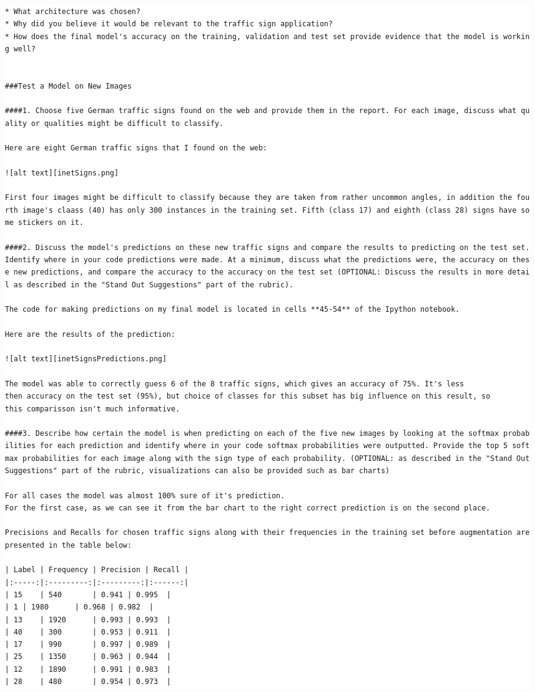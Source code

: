 ```
* What architecture was chosen?
* Why did you believe it would be relevant to the traffic sign application?
* How does the final model's accuracy on the training, validation and test set provide evidence that the model is working well?
 

###Test a Model on New Images

####1. Choose five German traffic signs found on the web and provide them in the report. For each image, discuss what quality or qualities might be difficult to classify.

Here are eight German traffic signs that I found on the web:

![alt text][inetSigns.png]

First four images might be difficult to classify because they are taken from rather uncommon angles, in addition the fourth image's claass (40) has only 300 instances in the training set. Fifth (class 17) and eighth (class 28) signs have some stickers on it. 

####2. Discuss the model's predictions on these new traffic signs and compare the results to predicting on the test set. Identify where in your code predictions were made. At a minimum, discuss what the predictions were, the accuracy on these new predictions, and compare the accuracy to the accuracy on the test set (OPTIONAL: Discuss the results in more detail as described in the "Stand Out Suggestions" part of the rubric).

The code for making predictions on my final model is located in cells **45-54** of the Ipython notebook.

Here are the results of the prediction:

![alt text][inetSignsPredictions.png]

The model was able to correctly guess 6 of the 8 traffic signs, which gives an accuracy of 75%. It's less 
then accuracy on the test set (95%), but choice of classes for this subset has big influence on this result, so
this comparisson isn't much informative.  

####3. Describe how certain the model is when predicting on each of the five new images by looking at the softmax probabilities for each prediction and identify where in your code softmax probabilities were outputted. Provide the top 5 softmax probabilities for each image along with the sign type of each probability. (OPTIONAL: as described in the "Stand Out Suggestions" part of the rubric, visualizations can also be provided such as bar charts)

For all cases the model was almost 100% sure of it's prediction. 
For the first case, as we can see it from the bar chart to the right correct prediction is on the second place.

Precisions and Recalls for chosen traffic signs along with their frequencies in the training set before augmentation are presented in the table below:

| Label | Frequency | Precision | Recall |
|:-----:|:---------:|:---------:|:------:| 	
| 15	| 540       | 0.941	| 0.995  |
| 1	| 1980	    | 0.968	| 0.982  |
| 13	| 1920	    | 0.993	| 0.993  |
| 40	| 300	    | 0.953	| 0.911  |
| 17	| 990	    | 0.997	| 0.989  |
| 25	| 1350	    | 0.963	| 0.944  |
| 12	| 1890	    | 0.991	| 0.983  |
| 28	| 480	    | 0.954	| 0.973  |

```

[//]: # (Image References)
[random50signs.png]: ./examples/random50signs.png
[labelsFrequency.png]: ./examples/labelsFrequency.png
[minorityClassSign.png]: ./examples/minorityClassSign.png
[majorityClassSign.png]: ./examples/majorityClassSign.png
[grayscale.png]: ./examples/grayscale.png
[scaling.png]: ./examples/scaling.png
[perturbation.png]: ./examples/perturbation.png
[resampled.png]: ./examples/resampled.png
[0_Lenet_original.png]: ./examples/0_Lenet_original.png
[1_Lenet_Sigma_B128.png]: ./examples/1_Lenet_Sigma_B128.png
[2_Lenet_Sigma_Droput_0125.png]: ./examples/2_Lenet_Sigma_Droput_0125.png
[2_Lenet_Sigma_Droput_0125_0005_50.png]: ./examples/2_Lenet_Sigma_Droput_0125_0005_50.png
[2_Lenet_Sigma_Droput_0125_0005_50_under.png]: ./examples/2_Lenet_Sigma_Droput_0125_0005_50_under.png
[2_Lenet_Sigma_Droput_0125_0005_50_over.png]: ./examples/2_Lenet_Sigma_Droput_0125_0005_50_over.png
[2_Lenet_Sigma_Droput_0125_0005_50_over_perturb_0943.png]: ./examples/2_Lenet_Sigma_Droput_0125_0005_50_over_perturb_0943.png
[2_Lenet_Sigma_Droput_0125_0005_50_both_perturb_0919.png]: ./examples/2_Lenet_Sigma_Droput_0125_0005_50_both_perturb_0919.png
[3_Lenet_SD_G_perturb_stand_prelu_03_0973.png]: ./examples/3_Lenet_SD_G_perturb_stand_prelu_03_0973.png
[3_Lenet_SD_G_perturb_stand_prelu_03_max_0966.png]: ./examples/3_Lenet_SD_G_perturb_stand_prelu_03_max_0966.png
[3_Lenet_SD_G_perturb_stand_prelu_03_max_0972_0949_931_918_less_86_ms_FINAL.png]: ./examples/3_Lenet_SD_G_perturb_stand_prelu_03_max_0972_0949_931_918_less_86_ms_FINAL.png
[3_Lenet_SD_G_perturb_stand_prelu_03_max_0970_0951_937_934_less_86_ms_epoch100.png]: ./examples/3_Lenet_SD_G_perturb_stand_prelu_03_max_0970_0951_937_934_less_86_ms_epoch100.png
[3_Lenet_SD_G_perturb_stand_prelu_03_max_0976_0958_939_933_less_86_ms_epoch50_RGB.png]: ./examples/3_Lenet_SD_G_perturb_stand_prelu_03_max_0976_0958_939_933_less_86_ms_epoch50_RGB.png
[inetSigns.png]: ./examples/inetSigns.png
[inetSignsPredictions.png]: ./examples/inetSignsPredictions.png
[SermanetLeCun]: http://yann.lecun.com/exdb/publis/pdf/sermanet-ijcnn-11.pdf